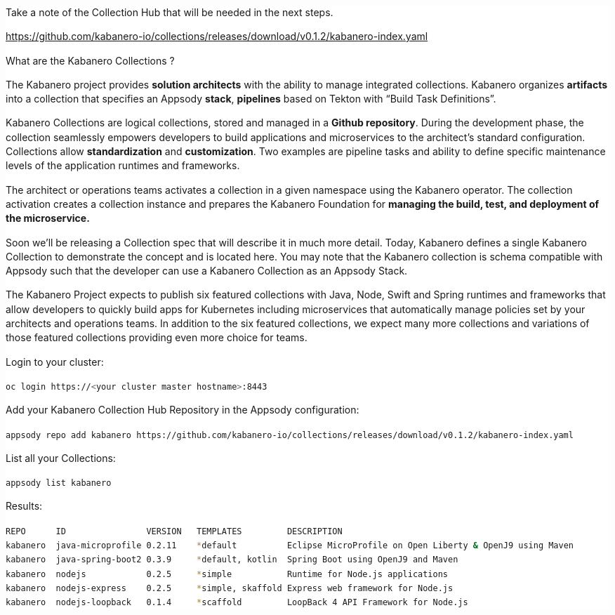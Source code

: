 Take a note of the Collection Hub that will be needed in the next steps. 

https://github.com/kabanero-io/collections/releases/download/v0.1.2/kabanero-index.yaml

What are the Kabanero Collections ?

The Kabanero project provides **solution architects** with the ability to manage integrated collections. Kabanero organizes **artifacts** into a collection that specifies an Appsody **stack**, **pipelines** based on Tekton with “Build Task Definitions”.

Kabanero Collections are logical collections, stored and managed in a **Github repository**. During the development phase, the collection seamlessly empowers developers to build applications and microservices to the architect’s standard configuration. Collections allow **standardization** and **customization**. Two examples are pipeline tasks and ability to define specific maintenance levels of the application runtimes and frameworks.

The architect or operations teams activates a collection in a given namespace using the Kabanero operator. The collection activation creates a collection instance and prepares the Kabanero Foundation for **managing the build, test, and deployment of the microservice.**

Soon we’ll be releasing a Collection spec that will describe it in much more detail. Today, Kabanero defines a single Kabanero Collection to demonstrate the concept and is located here. You may note that the Kabanero collection is schema compatible with Appsody such that the developer can use a Kabanero Collection as an Appsody Stack.

The Kabanero Project expects to publish six featured collections with Java, Node, Swift and Spring runtimes and frameworks that allow developers to quickly build apps for Kubernetes including microservices that automatically manage policies set by your architects and operations teams. In addition to the six featured collections, we expect many more collections and variations of those featured collections providing even more choice for teams.

Login to your cluster:

```bash
oc login https://<your cluster master hostname>:8443
```

Add your Kabanero Collection Hub Repository in the Appsody configuration:

```
appsody repo add kabanero https://github.com/kabanero-io/collections/releases/download/v0.1.2/kabanero-index.yaml
```

List all your Collections:

``` bash
appsody list kabanero
```

Results:

``` bash
REPO      ID                VERSION   TEMPLATES         DESCRIPTION                                              
kabanero  java-microprofile 0.2.11    *default          Eclipse MicroProfile on Open Liberty & OpenJ9 using Maven
kabanero  java-spring-boot2 0.3.9     *default, kotlin  Spring Boot using OpenJ9 and Maven                       
kabanero  nodejs            0.2.5     *simple           Runtime for Node.js applications                         
kabanero  nodejs-express    0.2.5     *simple, skaffold Express web framework for Node.js                        
kabanero  nodejs-loopback   0.1.4     *scaffold         LoopBack 4 API Framework for Node.js    
```
